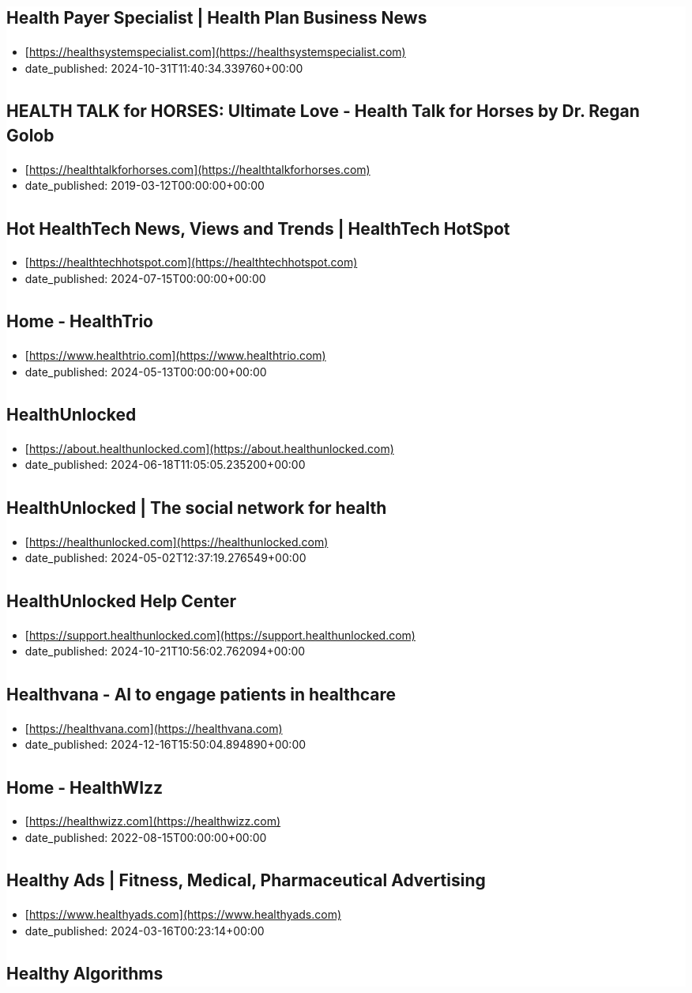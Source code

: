  ## Health Payer Specialist | Health Plan Business News
 - [https://healthsystemspecialist.com](https://healthsystemspecialist.com)
 - date_published: 2024-10-31T11:40:34.339760+00:00

 ## HEALTH TALK for HORSES: Ultimate Love - Health Talk for Horses by Dr. Regan Golob
 - [https://healthtalkforhorses.com](https://healthtalkforhorses.com)
 - date_published: 2019-03-12T00:00:00+00:00

 ## Hot HealthTech News, Views and Trends | HealthTech HotSpot
 - [https://healthtechhotspot.com](https://healthtechhotspot.com)
 - date_published: 2024-07-15T00:00:00+00:00

 ## Home - HealthTrio
 - [https://www.healthtrio.com](https://www.healthtrio.com)
 - date_published: 2024-05-13T00:00:00+00:00

 ## HealthUnlocked
 - [https://about.healthunlocked.com](https://about.healthunlocked.com)
 - date_published: 2024-06-18T11:05:05.235200+00:00

 ## HealthUnlocked | The social network for health
 - [https://healthunlocked.com](https://healthunlocked.com)
 - date_published: 2024-05-02T12:37:19.276549+00:00

 ## HealthUnlocked Help Center
 - [https://support.healthunlocked.com](https://support.healthunlocked.com)
 - date_published: 2024-10-21T10:56:02.762094+00:00

 ## Healthvana - AI to engage patients in healthcare
 - [https://healthvana.com](https://healthvana.com)
 - date_published: 2024-12-16T15:50:04.894890+00:00

 ## Home - HealthWIzz
 - [https://healthwizz.com](https://healthwizz.com)
 - date_published: 2022-08-15T00:00:00+00:00

 ## Healthy Ads | Fitness, Medical, Pharmaceutical Advertising
 - [https://www.healthyads.com](https://www.healthyads.com)
 - date_published: 2024-03-16T00:23:14+00:00

 ## Healthy Algorithms
